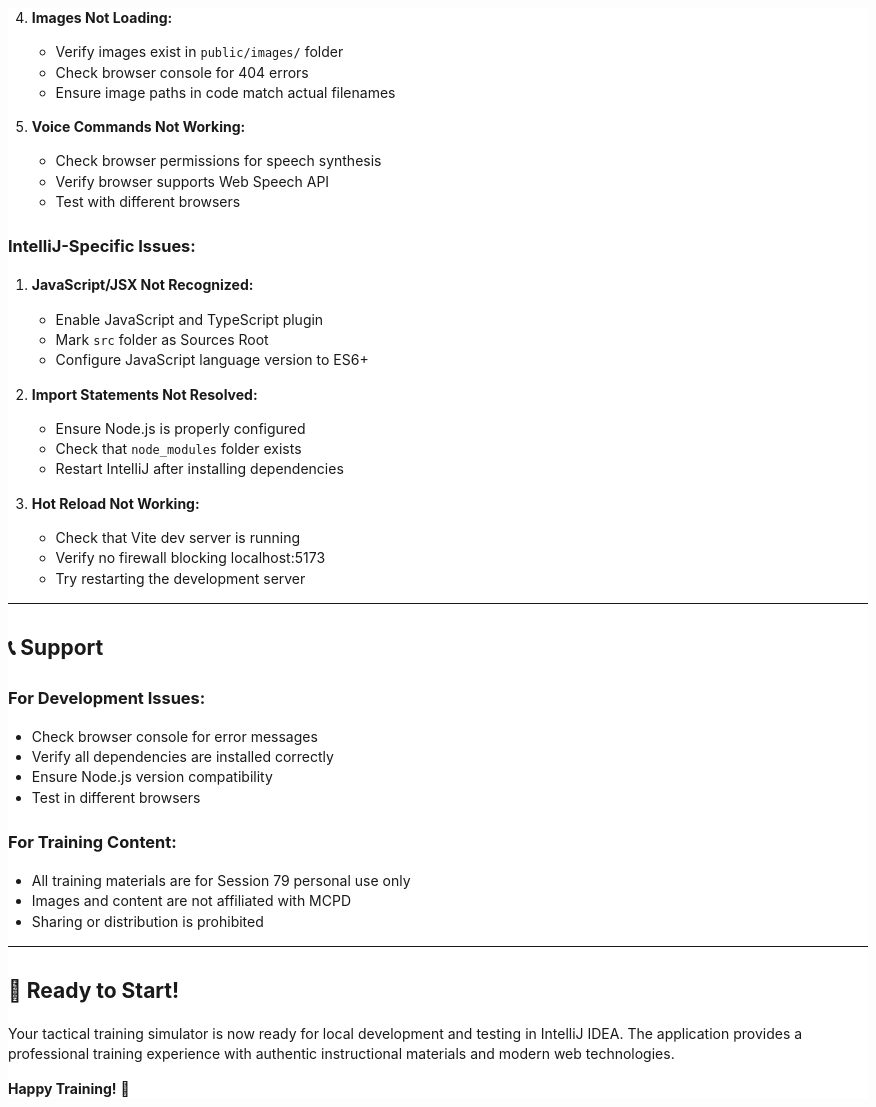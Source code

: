 4. **Images Not Loading:**
   - Verify images exist in `public/images/` folder
   - Check browser console for 404 errors
   - Ensure image paths in code match actual filenames

5. **Voice Commands Not Working:**
   - Check browser permissions for speech synthesis
   - Verify browser supports Web Speech API
   - Test with different browsers

### **IntelliJ-Specific Issues:**

1. **JavaScript/JSX Not Recognized:**
   - Enable JavaScript and TypeScript plugin
   - Mark `src` folder as Sources Root
   - Configure JavaScript language version to ES6+

2. **Import Statements Not Resolved:**
   - Ensure Node.js is properly configured
   - Check that `node_modules` folder exists
   - Restart IntelliJ after installing dependencies

3. **Hot Reload Not Working:**
   - Check that Vite dev server is running
   - Verify no firewall blocking localhost:5173
   - Try restarting the development server

---

## 📞 **Support**

### **For Development Issues:**
- Check browser console for error messages
- Verify all dependencies are installed correctly
- Ensure Node.js version compatibility
- Test in different browsers

### **For Training Content:**
- All training materials are for Session 79 personal use only
- Images and content are not affiliated with MCPD
- Sharing or distribution is prohibited

---

## 🎉 **Ready to Start!**

Your tactical training simulator is now ready for local development and testing in IntelliJ IDEA. The application provides a professional training experience with authentic instructional materials and modern web technologies.

**Happy Training!** 🎯

